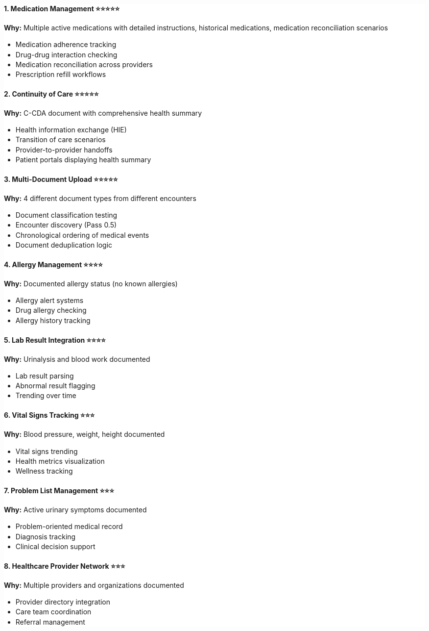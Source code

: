 #### 1. Medication Management ⭐⭐⭐⭐⭐
**Why:** Multiple active medications with detailed instructions, historical medications, medication reconciliation scenarios
- Medication adherence tracking
- Drug-drug interaction checking
- Medication reconciliation across providers
- Prescription refill workflows

#### 2. Continuity of Care ⭐⭐⭐⭐⭐
**Why:** C-CDA document with comprehensive health summary
- Health information exchange (HIE)
- Transition of care scenarios
- Provider-to-provider handoffs
- Patient portals displaying health summary

#### 3. Multi-Document Upload ⭐⭐⭐⭐⭐
**Why:** 4 different document types from different encounters
- Document classification testing
- Encounter discovery (Pass 0.5)
- Chronological ordering of medical events
- Document deduplication logic

#### 4. Allergy Management ⭐⭐⭐⭐
**Why:** Documented allergy status (no known allergies)
- Allergy alert systems
- Drug allergy checking
- Allergy history tracking

#### 5. Lab Result Integration ⭐⭐⭐⭐
**Why:** Urinalysis and blood work documented
- Lab result parsing
- Abnormal result flagging
- Trending over time

#### 6. Vital Signs Tracking ⭐⭐⭐
**Why:** Blood pressure, weight, height documented
- Vital signs trending
- Health metrics visualization
- Wellness tracking

#### 7. Problem List Management ⭐⭐⭐
**Why:** Active urinary symptoms documented
- Problem-oriented medical record
- Diagnosis tracking
- Clinical decision support

#### 8. Healthcare Provider Network ⭐⭐⭐
**Why:** Multiple providers and organizations documented
- Provider directory integration
- Care team coordination
- Referral management
